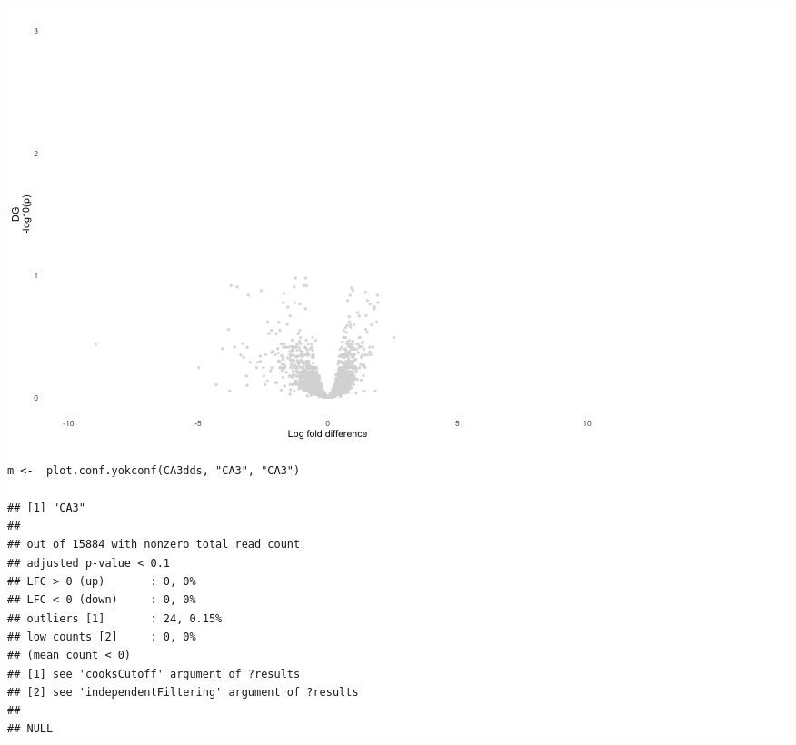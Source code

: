 
![](../figures/fig1/DESeq2-5.png)

    m <-  plot.conf.yokconf(CA3dds, "CA3", "CA3") 

    ## [1] "CA3"
    ## 
    ## out of 15884 with nonzero total read count
    ## adjusted p-value < 0.1
    ## LFC > 0 (up)       : 0, 0%
    ## LFC < 0 (down)     : 0, 0%
    ## outliers [1]       : 24, 0.15%
    ## low counts [2]     : 0, 0%
    ## (mean count < 0)
    ## [1] see 'cooksCutoff' argument of ?results
    ## [2] see 'independentFiltering' argument of ?results
    ## 
    ## NULL
